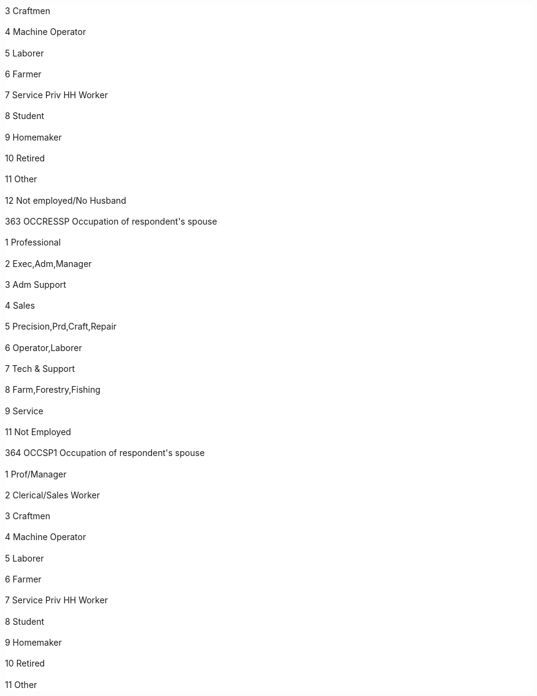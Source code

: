 3 Craftmen

4 Machine Operator

5 Laborer

6 Farmer

7 Service Priv HH Worker

8 Student

9 Homemaker

10 Retired

11 Other

12 Not employed/No Husband

363 OCCRESSP Occupation of respondent's spouse

1 Professional

2 Exec,Adm,Manager

3 Adm Support

4 Sales

5 Precision,Prd,Craft,Repair

6 Operator,Laborer

7 Tech & Support

8 Farm,Forestry,Fishing

9 Service

11 Not Employed

364 OCCSP1 Occupation of respondent's spouse

1 Prof/Manager

2 Clerical/Sales Worker

3 Craftmen

4 Machine Operator

5 Laborer

6 Farmer

7 Service Priv HH Worker

8 Student

9 Homemaker

10 Retired

11 Other
